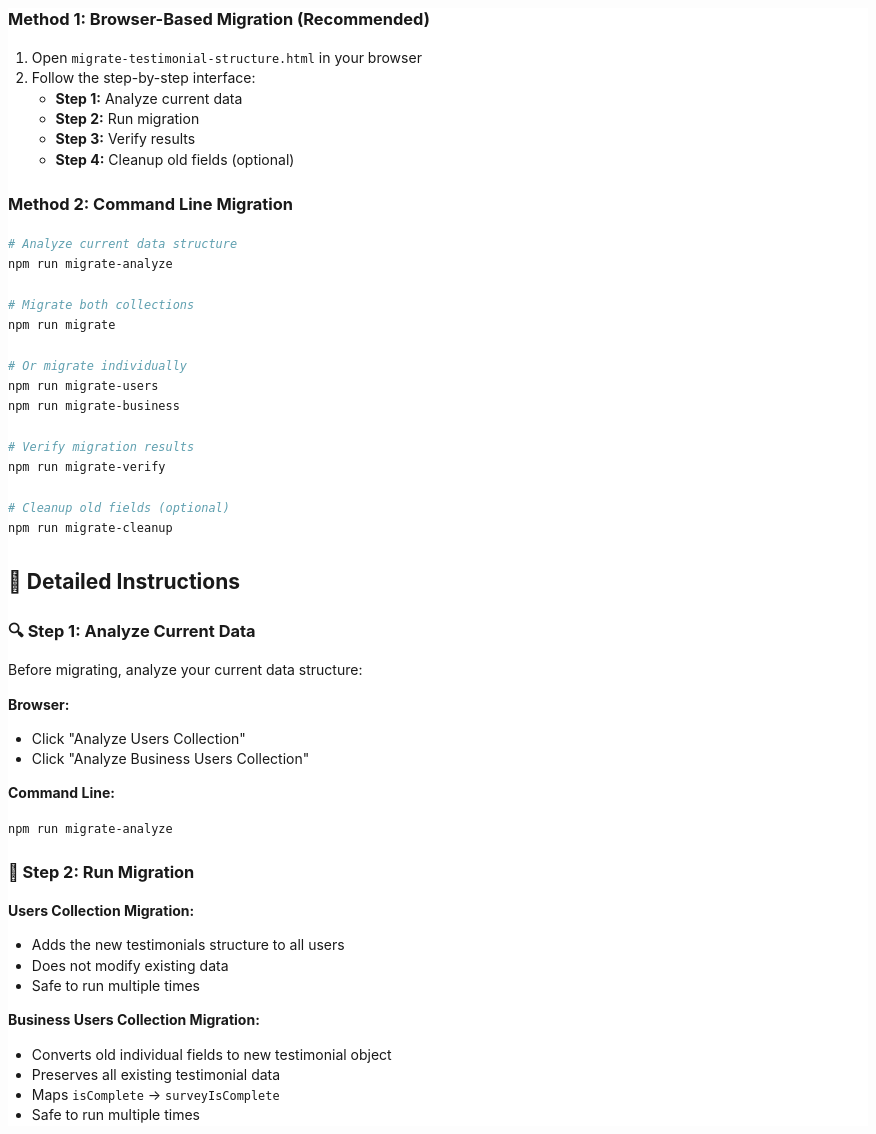 ### Method 1: Browser-Based Migration (Recommended)
1. Open `migrate-testimonial-structure.html` in your browser
2. Follow the step-by-step interface:
   - **Step 1:** Analyze current data
   - **Step 2:** Run migration
   - **Step 3:** Verify results
   - **Step 4:** Cleanup old fields (optional)

### Method 2: Command Line Migration
```bash
# Analyze current data structure
npm run migrate-analyze

# Migrate both collections
npm run migrate

# Or migrate individually
npm run migrate-users
npm run migrate-business

# Verify migration results
npm run migrate-verify

# Cleanup old fields (optional)
npm run migrate-cleanup
```

## 📖 Detailed Instructions

### 🔍 Step 1: Analyze Current Data
Before migrating, analyze your current data structure:

**Browser:**
- Click "Analyze Users Collection"
- Click "Analyze Business Users Collection"

**Command Line:**
```bash
npm run migrate-analyze
```

### 🔄 Step 2: Run Migration

**Users Collection Migration:**
- Adds the new testimonials structure to all users
- Does not modify existing data
- Safe to run multiple times

**Business Users Collection Migration:**
- Converts old individual fields to new testimonial object
- Preserves all existing testimonial data
- Maps `isComplete` → `surveyIsComplete`
- Safe to run multiple times
